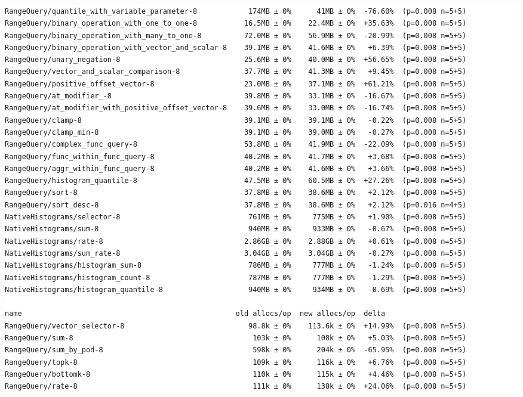 ```markdown
RangeQuery/quantile_with_variable_parameter-8            174MB ± 0%      41MB ± 0%  -76.60%  (p=0.008 n=5+5)
RangeQuery/binary_operation_with_one_to_one-8           16.5MB ± 0%    22.4MB ± 0%  +35.63%  (p=0.008 n=5+5)
RangeQuery/binary_operation_with_many_to_one-8          72.0MB ± 0%    56.9MB ± 0%  -20.99%  (p=0.008 n=5+5)
RangeQuery/binary_operation_with_vector_and_scalar-8    39.1MB ± 0%    41.6MB ± 0%   +6.39%  (p=0.008 n=5+5)
RangeQuery/unary_negation-8                             25.6MB ± 0%    40.0MB ± 0%  +56.65%  (p=0.008 n=5+5)
RangeQuery/vector_and_scalar_comparison-8               37.7MB ± 0%    41.3MB ± 0%   +9.45%  (p=0.008 n=5+5)
RangeQuery/positive_offset_vector-8                     23.0MB ± 0%    37.1MB ± 0%  +61.21%  (p=0.008 n=5+5)
RangeQuery/at_modifier_-8                               39.8MB ± 0%    33.1MB ± 0%  -16.67%  (p=0.008 n=5+5)
RangeQuery/at_modifier_with_positive_offset_vector-8    39.6MB ± 0%    33.0MB ± 0%  -16.74%  (p=0.008 n=5+5)
RangeQuery/clamp-8                                      39.1MB ± 0%    39.1MB ± 0%   -0.22%  (p=0.008 n=5+5)
RangeQuery/clamp_min-8                                  39.1MB ± 0%    39.0MB ± 0%   -0.27%  (p=0.008 n=5+5)
RangeQuery/complex_func_query-8                         53.8MB ± 0%    41.9MB ± 0%  -22.09%  (p=0.008 n=5+5)
RangeQuery/func_within_func_query-8                     40.2MB ± 0%    41.7MB ± 0%   +3.68%  (p=0.008 n=5+5)
RangeQuery/aggr_within_func_query-8                     40.2MB ± 0%    41.6MB ± 0%   +3.66%  (p=0.008 n=5+5)
RangeQuery/histogram_quantile-8                         47.5MB ± 0%    60.5MB ± 0%  +27.26%  (p=0.008 n=5+5)
RangeQuery/sort-8                                       37.8MB ± 0%    38.6MB ± 0%   +2.12%  (p=0.008 n=5+5)
RangeQuery/sort_desc-8                                  37.8MB ± 0%    38.6MB ± 0%   +2.12%  (p=0.016 n=4+5)
NativeHistograms/selector-8                              761MB ± 0%     775MB ± 0%   +1.90%  (p=0.008 n=5+5)
NativeHistograms/sum-8                                   940MB ± 0%     933MB ± 0%   -0.67%  (p=0.008 n=5+5)
NativeHistograms/rate-8                                 2.86GB ± 0%    2.88GB ± 0%   +0.61%  (p=0.008 n=5+5)
NativeHistograms/sum_rate-8                             3.04GB ± 0%    3.04GB ± 0%   -0.27%  (p=0.008 n=5+5)
NativeHistograms/histogram_sum-8                         786MB ± 0%     777MB ± 0%   -1.24%  (p=0.008 n=5+5)
NativeHistograms/histogram_count-8                       787MB ± 0%     777MB ± 0%   -1.29%  (p=0.008 n=5+5)
NativeHistograms/histogram_quantile-8                    940MB ± 0%     934MB ± 0%   -0.69%  (p=0.008 n=5+5)

name                                                  old allocs/op  new allocs/op  delta
RangeQuery/vector_selector-8                             98.8k ± 0%    113.6k ± 0%  +14.99%  (p=0.008 n=5+5)
RangeQuery/sum-8                                          103k ± 0%      108k ± 0%   +5.03%  (p=0.008 n=5+5)
RangeQuery/sum_by_pod-8                                   598k ± 0%      204k ± 0%  -65.95%  (p=0.008 n=5+5)
RangeQuery/topk-8                                         109k ± 0%      116k ± 0%   +6.76%  (p=0.008 n=5+5)
RangeQuery/bottomk-8                                      110k ± 0%      115k ± 0%   +4.46%  (p=0.008 n=5+5)
RangeQuery/rate-8                                         111k ± 0%      138k ± 0%  +24.06%  (p=0.008 n=5+5)
```
